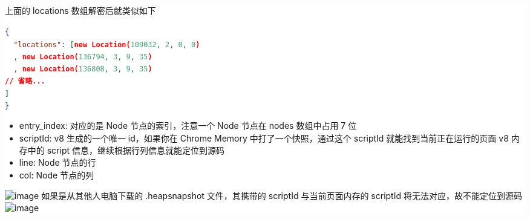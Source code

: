 ```js
```
上面的 locations 数组解密后就类似如下
```json
{
  "locations": [new Location(109032, 2, 0, 0)
  , new Location(136794, 3, 9, 35)
  , new Location(136808, 3, 9, 35)
// 省略...
]
}
```
* entry_index: 对应的是 Node 节点的索引，注意一个 Node 节点在 nodes 数组中占用 7 位
* scriptId: v8 生成的一个唯一 id，如果你在 Chrome Memory 中打了一个快照，通过这个 scriptId 就能找到当前正在运行的页面 v8 内存中的 script 信息，继续根据行列信息就能定位到源码
* line: Node 节点的行
* col: Node 节点的列

![image](https://github.com/xiaoxiaojx/blog/assets/23253540/a411a033-e63f-4e7c-8053-28010088ac2a)
如果是从其他人电脑下载的 .heapsnapshot 文件，其携带的 scriptId 与当前页面内存的 scriptId 将无法对应，故不能定位到源码
![image](https://github.com/xiaoxiaojx/blog/assets/23253540/c38c82bc-8898-46cb-b190-0c26b6296e32)
